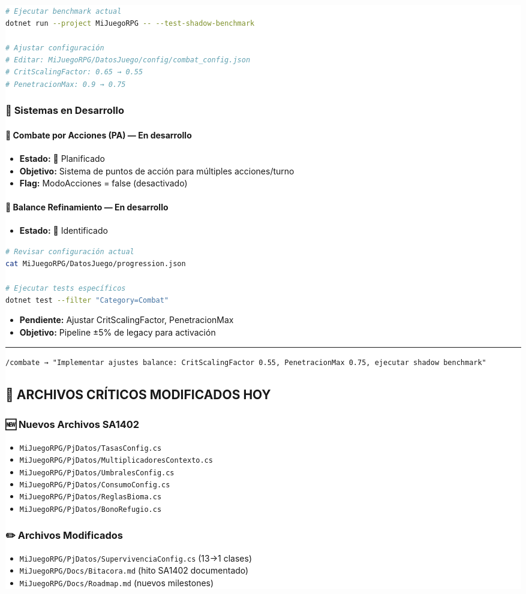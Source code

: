 ```bash
# Ejecutar benchmark actual
dotnet run --project MiJuegoRPG -- --test-shadow-benchmark

# Ajustar configuración
# Editar: MiJuegoRPG/DatosJuego/config/combat_config.json
# CritScalingFactor: 0.65 → 0.55
# PenetracionMax: 0.9 → 0.75
```

### 🚧 **Sistemas en Desarrollo**

#### **🔄 Combate por Acciones (PA) — En desarrollo**

- **Estado:** 🔄 Planificado
- **Objetivo:** Sistema de puntos de acción para múltiples acciones/turno
- **Flag:** ModoAcciones = false (desactivado)

#### **🎯 Balance Refinamiento — En desarrollo**

- **Estado:** 🔄 Identificado

```bash
# Revisar configuración actual
cat MiJuegoRPG/DatosJuego/progression.json

# Ejecutar tests específicos
dotnet test --filter "Category=Combat"
```

- **Pendiente:** Ajustar CritScalingFactor, PenetracionMax
- **Objetivo:** Pipeline ±5% de legacy para activación

---

```md
/combate → "Implementar ajustes balance: CritScalingFactor 0.55, PenetracionMax 0.75, ejecutar shadow benchmark"
```

## 📁 **ARCHIVOS CRÍTICOS MODIFICADOS HOY**

### 🆕 **Nuevos Archivos SA1402**

- `MiJuegoRPG/PjDatos/TasasConfig.cs`
- `MiJuegoRPG/PjDatos/MultiplicadoresContexto.cs`
- `MiJuegoRPG/PjDatos/UmbralesConfig.cs`
- `MiJuegoRPG/PjDatos/ConsumoConfig.cs`
- `MiJuegoRPG/PjDatos/ReglasBioma.cs`
- `MiJuegoRPG/PjDatos/BonoRefugio.cs`

### ✏️ **Archivos Modificados**

- `MiJuegoRPG/PjDatos/SupervivenciaConfig.cs` (13→1 clases)
- `MiJuegoRPG/Docs/Bitacora.md` (hito SA1402 documentado)
- `MiJuegoRPG/Docs/Roadmap.md` (nuevos milestones)

